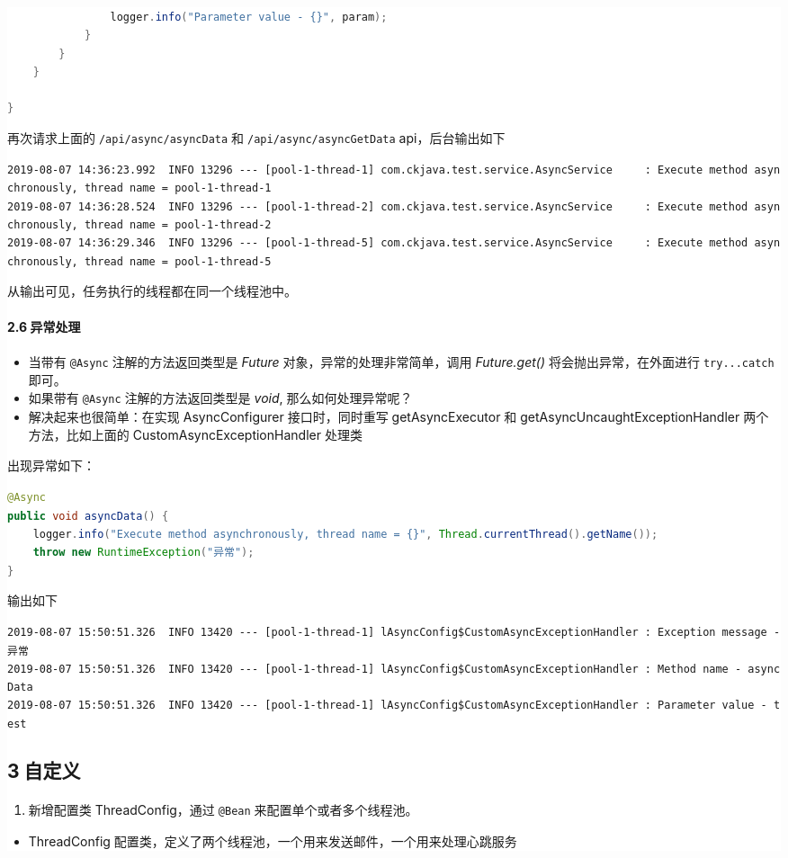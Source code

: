```java
                logger.info("Parameter value - {}", param);
            }
        }
    }

}
```

再次请求上面的 `/api/async/asyncData` 和 `/api/async/asyncGetData` api，后台输出如下

```
2019-08-07 14:36:23.992  INFO 13296 --- [pool-1-thread-1] com.ckjava.test.service.AsyncService     : Execute method asynchronously, thread name = pool-1-thread-1
2019-08-07 14:36:28.524  INFO 13296 --- [pool-1-thread-2] com.ckjava.test.service.AsyncService     : Execute method asynchronously, thread name = pool-1-thread-2
2019-08-07 14:36:29.346  INFO 13296 --- [pool-1-thread-5] com.ckjava.test.service.AsyncService     : Execute method asynchronously, thread name = pool-1-thread-5
```

从输出可见，任务执行的线程都在同一个线程池中。

#### 2.6 异常处理

- 当带有 `@Async` 注解的方法返回类型是 *Future* 对象，异常的处理非常简单，调用 *Future.get()* 将会抛出异常，在外面进行 `try...catch` 即可。
- 如果带有 `@Async` 注解的方法返回类型是 *void*, 那么如何处理异常呢？
- 解决起来也很简单：在实现 AsyncConfigurer 接口时，同时重写 getAsyncExecutor 和 getAsyncUncaughtExceptionHandler 两个方法，比如上面的 CustomAsyncExceptionHandler 处理类

出现异常如下：

```java
@Async
public void asyncData() {
    logger.info("Execute method asynchronously, thread name = {}", Thread.currentThread().getName());
    throw new RuntimeException("异常");
}
```

输出如下

```
2019-08-07 15:50:51.326  INFO 13420 --- [pool-1-thread-1] lAsyncConfig$CustomAsyncExceptionHandler : Exception message - 异常
2019-08-07 15:50:51.326  INFO 13420 --- [pool-1-thread-1] lAsyncConfig$CustomAsyncExceptionHandler : Method name - asyncData
2019-08-07 15:50:51.326  INFO 13420 --- [pool-1-thread-1] lAsyncConfig$CustomAsyncExceptionHandler : Parameter value - test
```

## 3 自定义

1. 新增配置类 ThreadConfig，通过 `@Bean` 来配置单个或者多个线程池。

- ThreadConfig 配置类，定义了两个线程池，一个用来发送邮件，一个用来处理心跳服务
